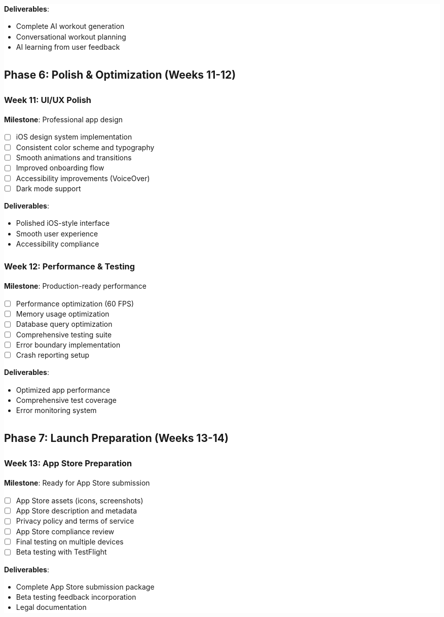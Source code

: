 **Deliverables**:
- Complete AI workout generation
- Conversational workout planning
- AI learning from user feedback

## Phase 6: Polish & Optimization (Weeks 11-12)

### Week 11: UI/UX Polish
**Milestone**: Professional app design
- [ ] iOS design system implementation
- [ ] Consistent color scheme and typography
- [ ] Smooth animations and transitions
- [ ] Improved onboarding flow
- [ ] Accessibility improvements (VoiceOver)
- [ ] Dark mode support

**Deliverables**:
- Polished iOS-style interface
- Smooth user experience
- Accessibility compliance

### Week 12: Performance & Testing
**Milestone**: Production-ready performance
- [ ] Performance optimization (60 FPS)
- [ ] Memory usage optimization
- [ ] Database query optimization
- [ ] Comprehensive testing suite
- [ ] Error boundary implementation
- [ ] Crash reporting setup

**Deliverables**:
- Optimized app performance
- Comprehensive test coverage
- Error monitoring system

## Phase 7: Launch Preparation (Weeks 13-14)

### Week 13: App Store Preparation
**Milestone**: Ready for App Store submission
- [ ] App Store assets (icons, screenshots)
- [ ] App Store description and metadata
- [ ] Privacy policy and terms of service
- [ ] App Store compliance review
- [ ] Final testing on multiple devices
- [ ] Beta testing with TestFlight

**Deliverables**:
- Complete App Store submission package
- Beta testing feedback incorporation
- Legal documentation
